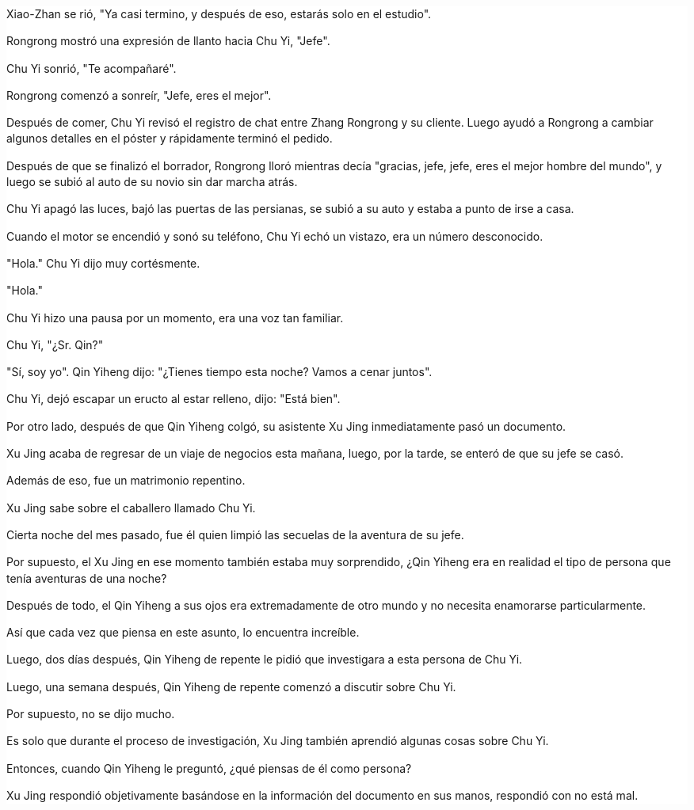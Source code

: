 Xiao-Zhan se rió, "Ya casi termino, y después de eso, estarás solo en el estudio".

Rongrong mostró una expresión de llanto hacia Chu Yi, "Jefe".

Chu Yi sonrió, "Te acompañaré".

Rongrong comenzó a sonreír, "Jefe, eres el mejor".

Después de comer, Chu Yi revisó el registro de chat entre Zhang Rongrong y su cliente. Luego ayudó a Rongrong a cambiar algunos detalles en el póster y rápidamente terminó el pedido.

Después de que se finalizó el borrador, Rongrong lloró mientras decía "gracias, jefe, jefe, eres el mejor hombre del mundo", y luego se subió al auto de su novio sin dar marcha atrás.

Chu Yi apagó las luces, bajó las puertas de las persianas, se subió a su auto y estaba a punto de irse a casa.

Cuando el motor se encendió y sonó su teléfono, Chu Yi echó un vistazo, era un número desconocido.

"Hola." Chu Yi dijo muy cortésmente.

"Hola."

Chu Yi hizo una pausa por un momento, era una voz tan familiar.

Chu Yi, "¿Sr. Qin?"

"Sí, soy yo". Qin Yiheng dijo: "¿Tienes tiempo esta noche? Vamos a cenar juntos".

Chu Yi, dejó escapar un eructo al estar relleno, dijo: "Está bien".

Por otro lado, después de que Qin Yiheng colgó, su asistente Xu Jing inmediatamente pasó un documento.

Xu Jing acaba de regresar de un viaje de negocios esta mañana, luego, por la tarde, se enteró de que su jefe se casó.

Además de eso, fue un matrimonio repentino.

Xu Jing sabe sobre el caballero llamado Chu Yi.

Cierta noche del mes pasado, fue él quien limpió las secuelas de la aventura de su jefe.

Por supuesto, el Xu Jing en ese momento también estaba muy sorprendido, ¿Qin Yiheng era en realidad el tipo de persona que tenía aventuras de una noche?

Después de todo, el Qin Yiheng a sus ojos era extremadamente de otro mundo y no necesita enamorarse particularmente.

Así que cada vez que piensa en este asunto, lo encuentra increíble.

Luego, dos días después, Qin Yiheng de repente le pidió que investigara a esta persona de Chu Yi.

Luego, una semana después, Qin Yiheng de repente comenzó a discutir sobre Chu Yi.

Por supuesto, no se dijo mucho.

Es solo que durante el proceso de investigación, Xu Jing también aprendió algunas cosas sobre Chu Yi.

Entonces, cuando Qin Yiheng le preguntó, ¿qué piensas de él como persona?

Xu Jing respondió objetivamente basándose en la información del documento en sus manos, respondió con no está mal.
